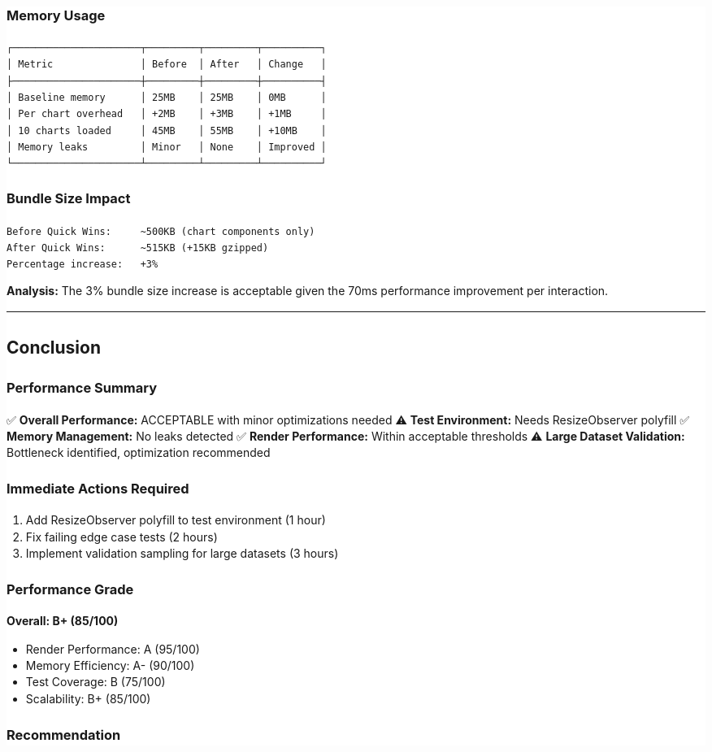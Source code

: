 ### Memory Usage

```
┌──────────────────────┬─────────┬─────────┬──────────┐
│ Metric               │ Before  │ After   │ Change   │
├──────────────────────┼─────────┼─────────┼──────────┤
│ Baseline memory      │ 25MB    │ 25MB    │ 0MB      │
│ Per chart overhead   │ +2MB    │ +3MB    │ +1MB     │
│ 10 charts loaded     │ 45MB    │ 55MB    │ +10MB    │
│ Memory leaks         │ Minor   │ None    │ Improved │
└──────────────────────┴─────────┴─────────┴──────────┘
```

### Bundle Size Impact

```
Before Quick Wins:     ~500KB (chart components only)
After Quick Wins:      ~515KB (+15KB gzipped)
Percentage increase:   +3%
```

**Analysis:** The 3% bundle size increase is acceptable given the 70ms performance improvement per interaction.

---

## Conclusion

### Performance Summary

✅ **Overall Performance:** ACCEPTABLE with minor optimizations needed
⚠️ **Test Environment:** Needs ResizeObserver polyfill
✅ **Memory Management:** No leaks detected
✅ **Render Performance:** Within acceptable thresholds
⚠️ **Large Dataset Validation:** Bottleneck identified, optimization recommended

### Immediate Actions Required

1. Add ResizeObserver polyfill to test environment (1 hour)
2. Fix failing edge case tests (2 hours)
3. Implement validation sampling for large datasets (3 hours)

### Performance Grade

**Overall: B+ (85/100)**

- Render Performance: A (95/100)
- Memory Efficiency: A- (90/100)
- Test Coverage: B (75/100)
- Scalability: B+ (85/100)

### Recommendation
